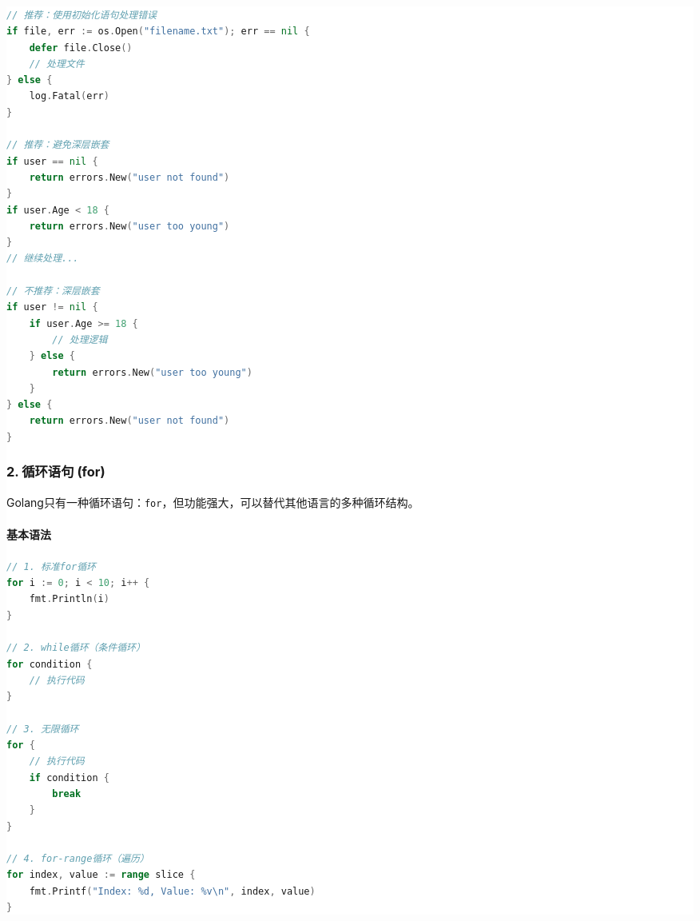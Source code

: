 ```go
// 推荐：使用初始化语句处理错误
if file, err := os.Open("filename.txt"); err == nil {
    defer file.Close()
    // 处理文件
} else {
    log.Fatal(err)
}

// 推荐：避免深层嵌套
if user == nil {
    return errors.New("user not found")
}
if user.Age < 18 {
    return errors.New("user too young")
}
// 继续处理...

// 不推荐：深层嵌套
if user != nil {
    if user.Age >= 18 {
        // 处理逻辑
    } else {
        return errors.New("user too young")
    }
} else {
    return errors.New("user not found")
}
```

### 2. 循环语句 (for)

Golang只有一种循环语句：`for`，但功能强大，可以替代其他语言的多种循环结构。

#### 基本语法

```go
// 1. 标准for循环
for i := 0; i < 10; i++ {
    fmt.Println(i)
}

// 2. while循环（条件循环）
for condition {
    // 执行代码
}

// 3. 无限循环
for {
    // 执行代码
    if condition {
        break
    }
}

// 4. for-range循环（遍历）
for index, value := range slice {
    fmt.Printf("Index: %d, Value: %v\n", index, value)
}
```
